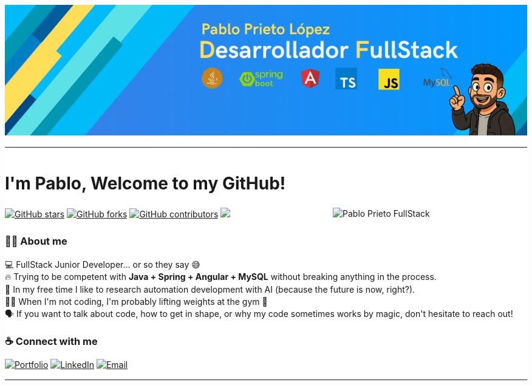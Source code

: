 <div align="center">
  <img src="https://raw.githubusercontent.com/pablopl94/pablopl94/main/banner.png" width="100%" />
</div>

---

<h1>I'm Pablo, Welcome to my GitHub! </h1>

<img align="right" margin-top=100px width=320px alt="Pablo Prieto FullStack" src="https://i.ibb.co/j9NdWLMt/Chat-GPT-Image-8-jul-2025-00-26-49-removebg-preview.png" />

[![GitHub stars](https://img.shields.io/github/stars/themlphdstudent/awesome-github-profile-readme-templates.svg)](https://github.com/pablopl94/awesome-github-profile-readme-templates/stargazers)
[![GitHub forks](https://img.shields.io/github/forks/themlphdstudent/awesome-github-profile-readme-templates.svg?color=blue)](https://github.com/pablopl94/awesome-github-profile-readme-templates/network)
[![GitHub contributors](https://img.shields.io/github/contributors/themlphdstudent/awesome-github-profile-readme-templates.svg?color=blue)](https://github.com/pablopl94/awesome-github-profile-readme-templates/network)
![](https://komarev.com/ghpvc/?username=pablopl94)

### 👨‍💻 About me

💻 FullStack Junior Developer... or so they say 😅  
🔥 Trying to be competent with **Java + Spring + Angular + MySQL** without breaking anything in the process.  
🤖 In my free time I like to research automation development with AI (because the future is now, right?).  
🏋️‍♂️ When I'm not coding, I'm probably lifting weights at the gym 💪  
🗣️ If you want to talk about code, how to get in shape, or why my code sometimes works by magic, don't hesitate to reach out!  

### ☕ Connect with me

[![Portfolio](https://img.shields.io/badge/Portfolio-222831?style=for-the-badge&logo=vercel&logoColor=white)](https://paulopezdev.com/)
[![LinkedIn](https://img.shields.io/badge/LinkedIn-0A66C2?style=for-the-badge&logo=linkedin&logoColor=white)](https://www.linkedin.com/in/pablopl94/)
[![Email](https://img.shields.io/badge/Gmail-D14836?style=for-the-badge&logo=gmail&logoColor=white)](mailto:pabloprietolopez94@outlook.es)

---

